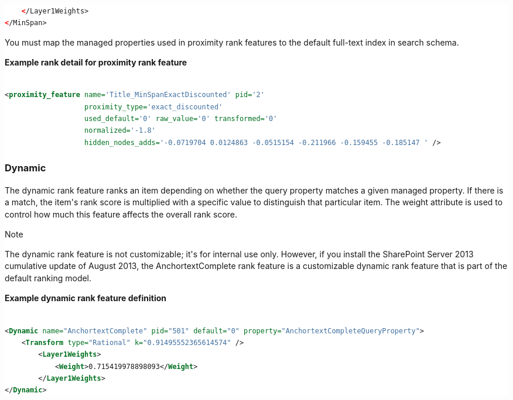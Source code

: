 ```XML
    </Layer1Weights>
</MinSpan>

```

You must map the managed properties used in proximity rank features to the default full-text index in search schema. 
  
    
    
 **Example rank detail for proximity rank feature**
  
    
    



```XML

<proximity_feature name='Title_MinSpanExactDiscounted' pid='2'
                   proximity_type='exact_discounted' 
                   used_default='0' raw_value='0' transformed='0'
                   normalized='-1.8' 
                   hidden_nodes_adds='-0.0719704 0.0124863 -0.0515154 -0.211966 -0.159455 -0.185147 ' />

```


### Dynamic

The dynamic rank feature ranks an item depending on whether the query property matches a given managed property. If there is a match, the item's rank score is multiplied with a specific value to distinguish that particular item. The weight attribute is used to control how much this feature affects the overall rank score. 
  
    
    

> [!NOTE]  
> The dynamic rank feature is not customizable; it's for internal use only. However, if you install the SharePoint Server 2013 cumulative update of August 2013, the AnchortextComplete rank feature is a customizable dynamic rank feature that is part of the default ranking model. 
  
    
    

 **Example dynamic rank feature definition**
  
    
    



```XML

<Dynamic name="AnchortextComplete" pid="501" default="0" property="AnchortextCompleteQueryProperty">
    <Transform type="Rational" k="0.91495552365614574" />
        <Layer1Weights>
            <Weight>0.715419978898093</Weight>
        </Layer1Weights>
</Dynamic>
```
